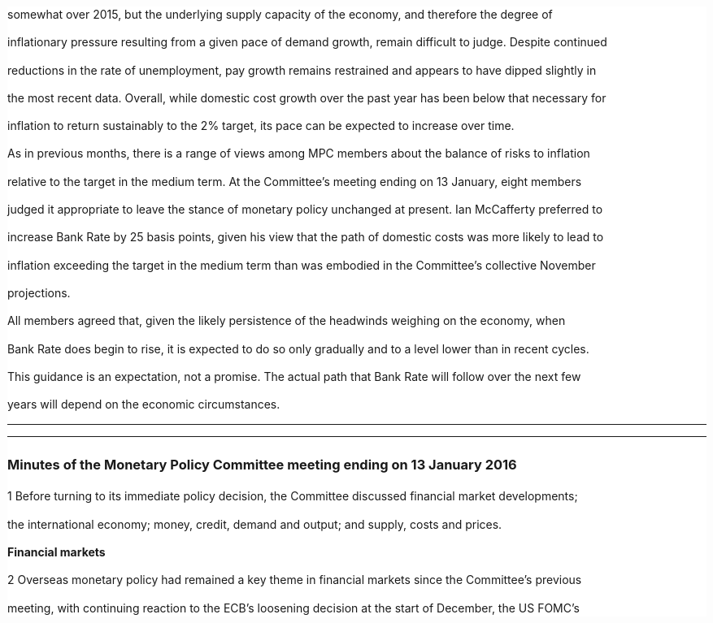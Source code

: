somewhat over 2015, but the underlying supply capacity of the economy, and therefore the degree of

inflationary pressure resulting from a given pace of demand growth, remain difficult to judge. Despite continued

reductions in the rate of unemployment, pay growth remains restrained and appears to have dipped slightly in

the most recent data. Overall, while domestic cost growth over the past year has been below that necessary for

inflation to return sustainably to the 2% target, its pace can be expected to increase over time.

As in previous months, there is a range of views among MPC members about the balance of risks to inflation

relative to the target in the medium term. At the Committee’s meeting ending on 13 January, eight members

judged it appropriate to leave the stance of monetary policy unchanged at present. Ian McCafferty preferred to

increase Bank Rate by 25 basis points, given his view that the path of domestic costs was more likely to lead to

inflation exceeding the target in the medium term than was embodied in the Committee’s collective November

projections.

All members agreed that, given the likely persistence of the headwinds weighing on the economy, when

Bank Rate does begin to rise, it is expected to do so only gradually and to a level lower than in recent cycles.

This guidance is an expectation, not a promise. The actual path that Bank Rate will follow over the next few

years will depend on the economic circumstances.


-----

-----

### Minutes of the Monetary Policy Committee meeting ending on 13 January 2016

1 Before turning to its immediate policy decision, the Committee discussed financial market developments;

the international economy; money, credit, demand and output; and supply, costs and prices.

**Financial markets**

2 Overseas monetary policy had remained a key theme in financial markets since the Committee’s previous

meeting, with continuing reaction to the ECB’s loosening decision at the start of December, the US FOMC’s
